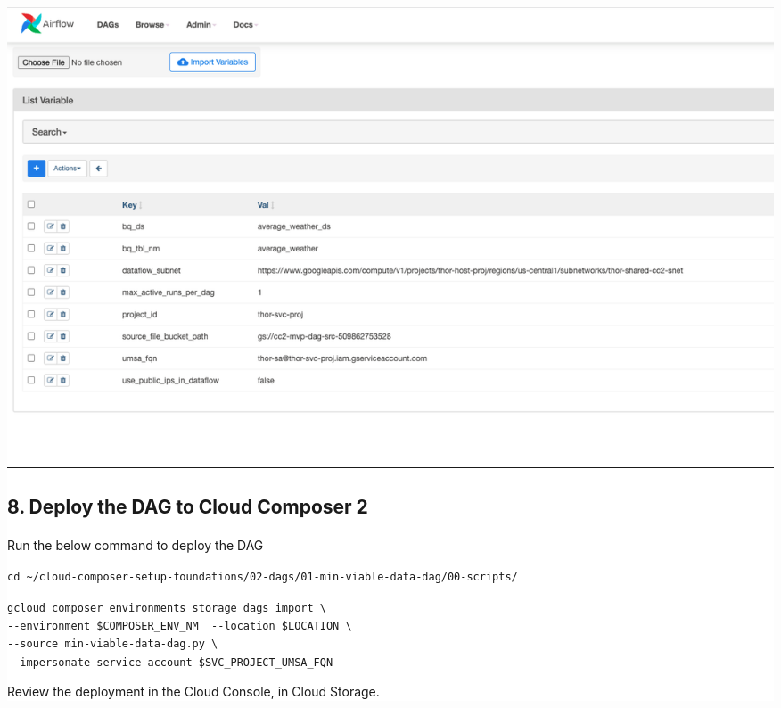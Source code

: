 ![af-2](../00-images/02f-08-af-vars.png)
<br><br>

<hr>

## 8. Deploy the DAG to Cloud Composer 2

Run the below command to deploy the DAG

```
cd ~/cloud-composer-setup-foundations/02-dags/01-min-viable-data-dag/00-scripts/
```

```
gcloud composer environments storage dags import \
--environment $COMPOSER_ENV_NM  --location $LOCATION \
--source min-viable-data-dag.py \
--impersonate-service-account $SVC_PROJECT_UMSA_FQN
```

Review the deployment in the Cloud Console, in Cloud Storage.